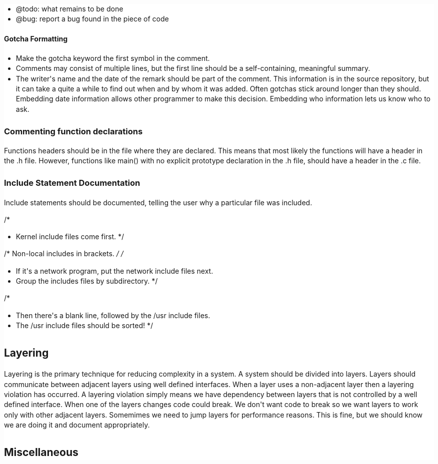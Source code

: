 * @todo:
what remains to be done
* @bug:
report a bug found in the piece of code

#### Gotcha Formatting

* Make the gotcha keyword the first symbol in the comment.
* Comments may consist of multiple lines, but the first line should be a self-containing,
meaningful summary.
* The writer's name and the date of the remark should be part of the comment. This
information is in the source repository, but it can take a quite a while to find out when
and by whom it was added. Often gotchas stick around longer than they should.
Embedding date information allows other programmer to make this decision. Embedding
who information lets us know who to ask.

### Commenting function declarations

Functions headers should be in the file where they are declared. This means that most likely the
functions will have a header in the .h file. However, functions like main() with no explicit
prototype declaration in the .h file, should have a header in the .c file.

### Include Statement Documentation

Include statements should be documented, telling the user why a particular file was included.

/*
* Kernel include files come first.
*/

/* Non-local includes in brackets. */
/*
* If it's a network program, put the network include files next.
* Group the includes files by subdirectory.
*/

/*
* Then there's a blank line, followed by the /usr include files.
* The /usr include files should be sorted!
*/

## Layering

Layering is the primary technique for reducing complexity in a system. A system should be
divided into layers. Layers should communicate between adjacent layers using well defined
interfaces. When a layer uses a non-adjacent layer then a layering violation has occurred.
A layering violation simply means we have dependency between layers that is not controlled by
a well defined interface. When one of the layers changes code could break. We don't want code
to break so we want layers to work only with other adjacent layers.
Somemimes we need to jump layers for performance reasons. This is fine, but we should know
we are doing it and document appropriately.

## Miscellaneous
